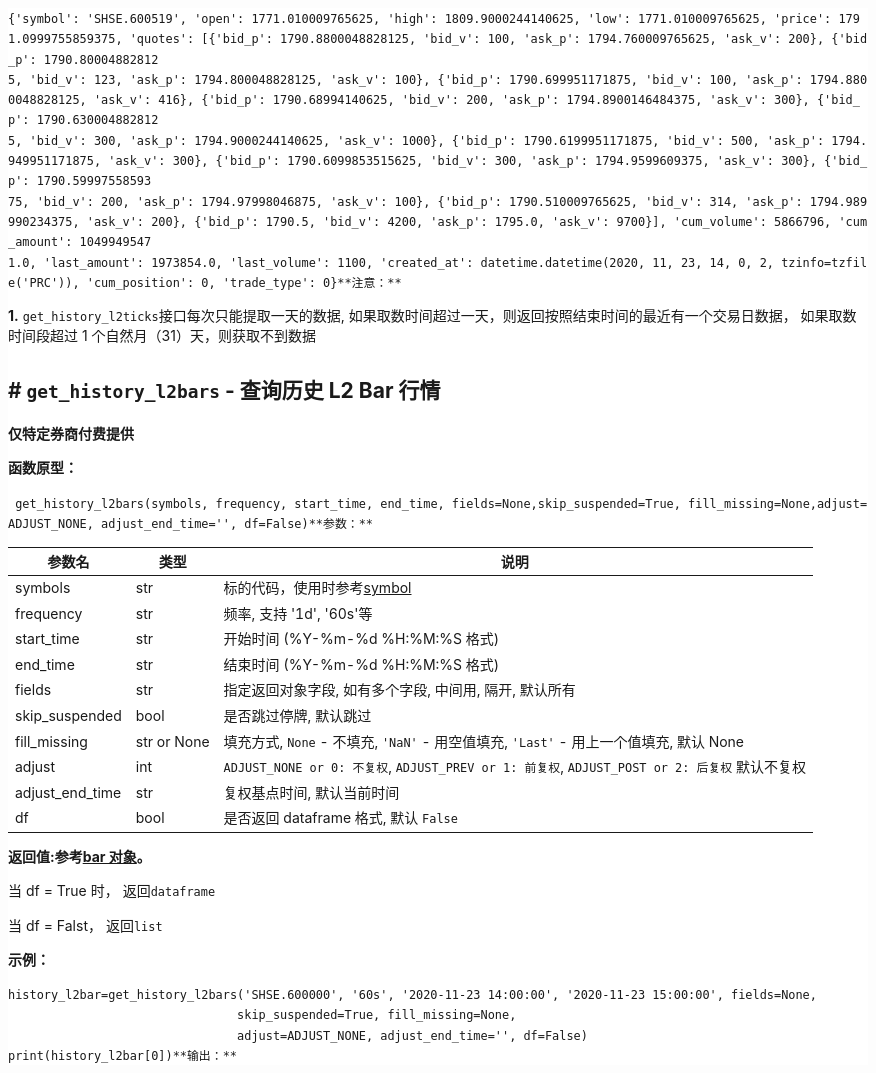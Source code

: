     
    {'symbol': 'SHSE.600519', 'open': 1771.010009765625, 'high': 1809.9000244140625, 'low': 1771.010009765625, 'price': 1791.0999755859375, 'quotes': [{'bid_p': 1790.8800048828125, 'bid_v': 100, 'ask_p': 1794.760009765625, 'ask_v': 200}, {'bid_p': 1790.80004882812
    5, 'bid_v': 123, 'ask_p': 1794.800048828125, 'ask_v': 100}, {'bid_p': 1790.699951171875, 'bid_v': 100, 'ask_p': 1794.8800048828125, 'ask_v': 416}, {'bid_p': 1790.68994140625, 'bid_v': 200, 'ask_p': 1794.8900146484375, 'ask_v': 300}, {'bid_p': 1790.630004882812
    5, 'bid_v': 300, 'ask_p': 1794.9000244140625, 'ask_v': 1000}, {'bid_p': 1790.6199951171875, 'bid_v': 500, 'ask_p': 1794.949951171875, 'ask_v': 300}, {'bid_p': 1790.6099853515625, 'bid_v': 300, 'ask_p': 1794.9599609375, 'ask_v': 300}, {'bid_p': 1790.59997558593
    75, 'bid_v': 200, 'ask_p': 1794.97998046875, 'ask_v': 100}, {'bid_p': 1790.510009765625, 'bid_v': 314, 'ask_p': 1794.989990234375, 'ask_v': 200}, {'bid_p': 1790.5, 'bid_v': 4200, 'ask_p': 1795.0, 'ask_v': 9700}], 'cum_volume': 5866796, 'cum_amount': 1049949547
    1.0, 'last_amount': 1973854.0, 'last_volume': 1100, 'created_at': datetime.datetime(2020, 11, 23, 14, 0, 2, tzinfo=tzfile('PRC')), 'cum_position': 0, 'trade_type': 0}**注意：**

**1.** `get_history_l2ticks`接口每次只能提取一天的数据, 如果取数时间超过一天，则返回按照结束时间的最近有一个交易日数据， 如果取数时间段超过 1 个自然月（31）天，则获取不到数据

## # `get_history_l2bars` \- 查询历史 L2 Bar 行情

**仅特定券商付费提供**

**函数原型：**
    
    
     get_history_l2bars(symbols, frequency, start_time, end_time, fields=None,skip_suspended=True, fill_missing=None,adjust=ADJUST_NONE, adjust_end_time='', df=False)**参数：**

参数名 | 类型 | 说明  
---|---|---  
symbols | str | 标的代码，使用时参考[symbol](/docs2/sdk/python/变量约定.html#symbol-代码标识)  
frequency | str | 频率, 支持 '1d', '60s'等  
start_time | str | 开始时间 (%Y-%m-%d %H:%M:%S 格式)  
end_time | str | 结束时间 (%Y-%m-%d %H:%M:%S 格式)  
fields | str | 指定返回对象字段, 如有多个字段, 中间用, 隔开, 默认所有  
skip_suspended | bool | 是否跳过停牌, 默认跳过  
fill_missing | str or None | 填充方式, `None` \- 不填充, `'NaN'` \- 用空值填充, `'Last'` \- 用上一个值填充, 默认 None  
adjust | int | `ADJUST_NONE or 0: 不复权`, `ADJUST_PREV or 1: 前复权`, `ADJUST_POST or 2: 后复权` 默认不复权  
adjust_end_time | str | 复权基点时间, 默认当前时间  
df | bool | 是否返回 dataframe 格式, 默认 `False`  
  
**返回值:参考[bar 对象](/docs2/sdk/python/数据结构.html#bar-bar-对象)。**

当 df = True 时， 返回`dataframe`

当 df = Falst， 返回`list`

**示例：**
    
    
    history_l2bar=get_history_l2bars('SHSE.600000', '60s', '2020-11-23 14:00:00', '2020-11-23 15:00:00', fields=None,
    								skip_suspended=True, fill_missing=None,
    								adjust=ADJUST_NONE, adjust_end_time='', df=False)
    print(history_l2bar[0])**输出：**
    